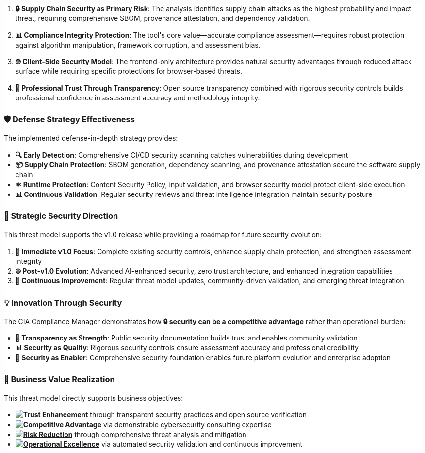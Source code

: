1. **🔒 Supply Chain Security as Primary Risk**: The analysis identifies supply chain attacks as the highest probability and impact threat, requiring comprehensive SBOM, provenance attestation, and dependency validation.

2. **📊 Compliance Integrity Protection**: The tool's core value—accurate compliance assessment—requires robust protection against algorithm manipulation, framework corruption, and assessment bias.

3. **🌐 Client-Side Security Model**: The frontend-only architecture provides natural security advantages through reduced attack surface while requiring specific protections for browser-based threats.

4. **🤝 Professional Trust Through Transparency**: Open source transparency combined with rigorous security controls builds professional confidence in assessment accuracy and methodology integrity.

### **🛡️ Defense Strategy Effectiveness**

The implemented defense-in-depth strategy provides:

- **🔍 Early Detection**: Comprehensive CI/CD security scanning catches vulnerabilities during development
- **📦 Supply Chain Protection**: SBOM generation, dependency scanning, and provenance attestation secure the software supply chain
- **⚛️ Runtime Protection**: Content Security Policy, input validation, and browser security model protect client-side execution
- **📊 Continuous Validation**: Regular security reviews and threat intelligence integration maintain security posture

### **🚀 Strategic Security Direction**

This threat model supports the v1.0 release while providing a roadmap for future security evolution:

1. **📅 Immediate v1.0 Focus**: Complete existing security controls, enhance supply chain protection, and strengthen assessment integrity
2. **🌐 Post-v1.0 Evolution**: Advanced AI-enhanced security, zero trust architecture, and enhanced integration capabilities
3. **🔄 Continuous Improvement**: Regular threat model updates, community-driven validation, and emerging threat integration

### **💡 Innovation Through Security**

The CIA Compliance Manager demonstrates how **🔒 security can be a competitive advantage** rather than operational burden:

- **🌟 Transparency as Strength**: Public security documentation builds trust and enables community validation
- **📊 Security as Quality**: Rigorous security controls ensure assessment accuracy and professional credibility
- **🔄 Security as Enabler**: Comprehensive security foundation enables future platform evolution and enterprise adoption

### **🎯 Business Value Realization**

This threat model directly supports business objectives:

- **[![Trust Enhancement](https://img.shields.io/badge/Value-Trust_Enhancement-darkgreen?style=flat-square)](https://github.com/Hack23/ISMS-PUBLIC/blob/main/CLASSIFICATION.md)** through transparent security practices and open source verification
- **[![Competitive Advantage](https://img.shields.io/badge/Value-Competitive_Advantage-gold?style=flat-square)](https://github.com/Hack23/ISMS-PUBLIC/blob/main/CLASSIFICATION.md)** via demonstrable cybersecurity consulting expertise
- **[![Risk Reduction](https://img.shields.io/badge/Value-Risk_Reduction-green?style=flat-square)](https://github.com/Hack23/ISMS-PUBLIC/blob/main/CLASSIFICATION.md)** through comprehensive threat analysis and mitigation
- **[![Operational Excellence](https://img.shields.io/badge/Value-Operational_Excellence-blue?style=flat-square)](https://github.com/Hack23/ISMS-PUBLIC/blob/main/CLASSIFICATION.md)** via automated security validation and continuous improvement
